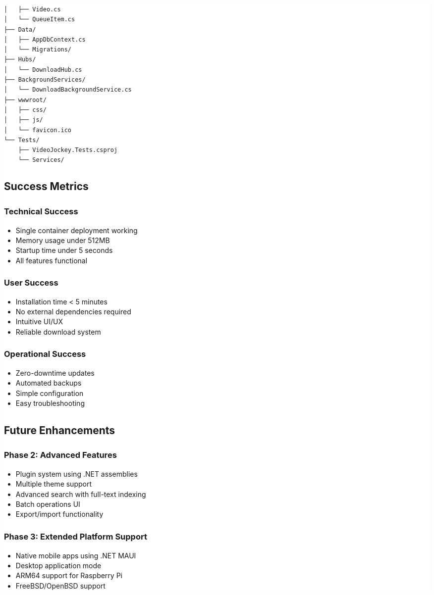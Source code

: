 ```
│   ├── Video.cs
│   └── QueueItem.cs
├── Data/
│   ├── AppDbContext.cs
│   └── Migrations/
├── Hubs/
│   └── DownloadHub.cs
├── BackgroundServices/
│   └── DownloadBackgroundService.cs
├── wwwroot/
│   ├── css/
│   ├── js/
│   └── favicon.ico
└── Tests/
    ├── VideoJockey.Tests.csproj
    └── Services/
```

## Success Metrics

### Technical Success
- Single container deployment working
- Memory usage under 512MB
- Startup time under 5 seconds
- All features functional

### User Success
- Installation time < 5 minutes
- No external dependencies required
- Intuitive UI/UX
- Reliable download system

### Operational Success
- Zero-downtime updates
- Automated backups
- Simple configuration
- Easy troubleshooting

## Future Enhancements

### Phase 2: Advanced Features
- Plugin system using .NET assemblies
- Multiple theme support
- Advanced search with full-text indexing
- Batch operations UI
- Export/import functionality

### Phase 3: Extended Platform Support
- Native mobile apps using .NET MAUI
- Desktop application mode
- ARM64 support for Raspberry Pi
- FreeBSD/OpenBSD support
